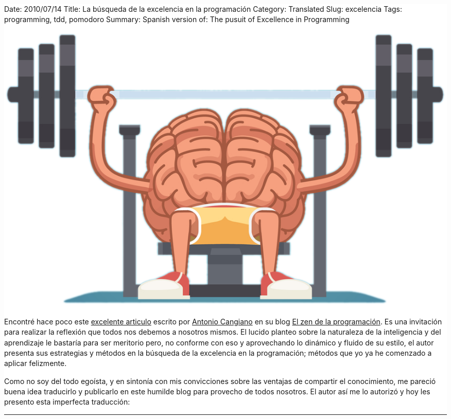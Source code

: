 Date: 2010/07/14
Title: La búsqueda de la excelencia en la programación
Category: Translated
Slug: excelencia
Tags: programming, tdd, pomodoro
Summary: Spanish version of: The pusuit of Excellence in Programming

![La búsqueda de la excelencia en la programación](images/tunned_brain.png)

Encontré hace poco este [excelente
articulo](http://programmingzen.com/2010/07/04/the-pursuit-of-excellence-in-programming/)
escrito por [Antonio Cangiano](http://antoniocangiano.com/) en su blog [El zen de la
programación](http://programmingzen.com). Es una invitación para realizar
la reflexión que todos nos debemos a nosotros mismos. El lucido planteo
sobre la naturaleza de la inteligencia y del aprendizaje le bastaría para
ser meritorio pero, no conforme con eso y aprovechando lo dinámico y fluido
de su estilo, el autor presenta sus estrategias y métodos en la búsqueda de
la excelencia en la programación; métodos que yo ya he comenzado a aplicar
felizmente.

Como no soy del todo egoísta, y en sintonía con mis convicciones sobre las
ventajas de compartir el conocimiento, me pareció buena idea traducirlo y
publicarlo en este humilde blog para provecho de todos nosotros. El autor
así me lo autorizó y hoy les presento esta imperfecta traducción:

___________________________________________________________________________
